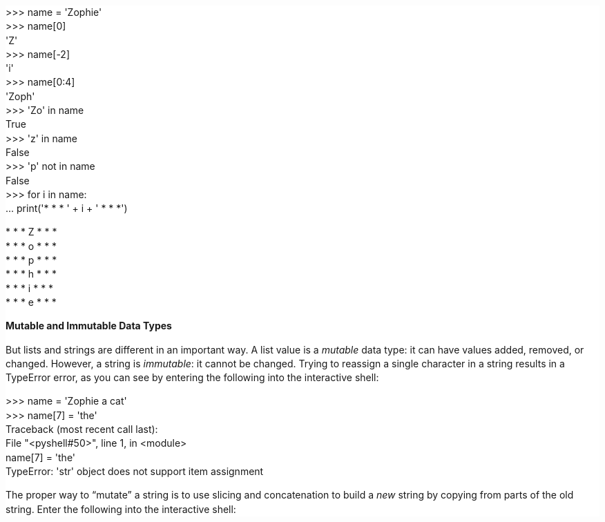 

```python


```

           

&gt;&gt;&gt; name = 'Zophie'  
&gt;&gt;&gt; name\[0\]  
'Z'  
&gt;&gt;&gt; name\[-2\]  
'i'  
&gt;&gt;&gt; name\[0:4\]  
'Zoph'  
&gt;&gt;&gt; 'Zo' in name  
True  
&gt;&gt;&gt; 'z' in name  
False  
&gt;&gt;&gt; 'p' not in name  
False  
&gt;&gt;&gt; for i in name:  
...     print\('\* \* \* ' + i + ' \* \* \*'\)  
  
\* \* \* Z \* \* \*  
\* \* \* o \* \* \*  
\* \* \* p \* \* \*  
\* \* \* h \* \* \*  
\* \* \* i \* \* \*  
\* \* \* e \* \* \*

**Mutable and Immutable Data Types**

But lists and strings are different in an important way. A list value is a _mutable_ data type: it can have values added, removed, or changed. However, a string is _immutable_: it cannot be changed. Trying to reassign a single character in a string results in a TypeError error, as you can see by entering the following into the interactive shell:





```python


```

           

&gt;&gt;&gt; name = 'Zophie a cat'  
&gt;&gt;&gt; name\[7\] = 'the'  
Traceback \(most recent call last\):  
  File "&lt;pyshell\#50&gt;", line 1, in &lt;module&gt;  
    name\[7\] = 'the'  
TypeError: 'str' object does not support item assignment

The proper way to “mutate” a string is to use slicing and concatenation to build a _new_ string by copying from parts of the old string. Enter the following into the interactive shell:
